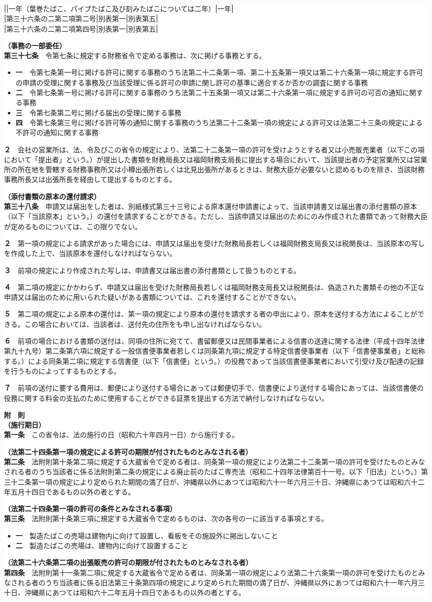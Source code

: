 ||一年（葉巻たばこ、パイプたばこ及び刻みたばこについては二年）|一年|  
|第三十六条の二第二項第二号|別表第一|別表第五|  
|第三十六条の二第二項第四号|別表第一|別表第五|  
  
  
**（事務の一部委任）**  
**第三十七条**　令第七条に規定する財務省令で定める事務は、次に掲げる事務とする。  
* **一**　令第七条第一号に掲げる許可に関する事務のうち法第二十二条第一項、第二十五条第一項又は第二十六条第一項に規定する許可の申請の受理に関する事務及び当該受理に係る許可の申請に関し許可の基準に適合するか否かの調査に関する事務  
* **二**　令第七条第一号に掲げる許可に関する事務のうち法第二十五条第一項又は第二十六条第一項に規定する許可の可否の通知に関する事務  
* **三**　令第七条第二号に掲げる届出の受理に関する事務  
* **四**　令第七条第三号に掲げる許可等の通知に関する事務のうち法第二十二条第一項の規定による許可又は法第二十三条の規定による不許可の通知に関する事務  
  
**２**　会社の営業所は、法、令及びこの省令の規定により、法第二十二条第一項の許可を受けようとする者又は小売販売業者（以下この項において「提出者」という。）が提出した書類を財務局長又は福岡財務支局長に提出する場合において、当該提出者の予定営業所又は営業所の所在地を管轄する財務事務所又は小樽出張所若しくは北見出張所があるときは、財務大臣が必要ないと認めるものを除き、当該財務事務所長又は出張所長を経由して提出するものとする。  
  
**（添付書類の原本の還付請求）**  
**第三十八条**　申請又は届出をした者は、別紙様式第三十三号による原本還付申請書によって、当該申請書又は届出書の添付書類の原本（以下「当該原本」という。）の還付を請求することができる。ただし、当該申請又は届出のためにのみ作成された書類であって財務大臣が定めるものについては、この限りでない。  
  
**２**　第一項の規定による請求があった場合には、申請又は届出を受けた財務局長若しくは福岡財務支局長又は税関長は、当該原本の写しを作成した上で、当該原本を還付しなければならない。  
  
**３**　前項の規定により作成された写しは、申請書又は届出書の添付書類として扱うものとする。  
  
**４**　第二項の規定にかかわらず、申請又は届出を受けた財務局長若しくは福岡財務支局長又は税関長は、偽造された書類その他の不正な申請又は届出のために用いられた疑いがある書類については、これを還付することができない。  
  
**５**　第二項の規定による原本の還付は、第一項の規定により原本の還付を請求する者の申出により、原本を送付する方法によることができる。この場合においては、当該者は、送付先の住所をも申し出なければならない。  
  
**６**　前項の場合における書類の送付は、同項の住所に宛てて、書留郵便又は民間事業者による信書の送達に関する法律（平成十四年法律第九十九号）第二条第六項に規定する一般信書便事業者若しくは同条第九項に規定する特定信書便事業者（以下「信書便事業者」と総称する。）による同条第二項に規定する信書便（以下「信書便」という。）の役務であって当該信書便事業者において引受け及び配達の記録を行うものによってするものとする。  
  
**７**　前項の送付に要する費用は、郵便により送付する場合にあっては郵便切手で、信書便により送付する場合にあっては、当該信書便の役務に関する料金の支払のために使用することができる証票を提出する方法で納付しなければならない。  
  
**附　則**  
**（施行期日）**  
**第一条**　この省令は、法の施行の日（昭和六十年四月一日）から施行する。  
  
**（法第二十四条第一項の規定による許可の期限が付されたものとみなされる者）**  
**第二条**　法附則第十条第二項に規定する大蔵省令で定める者は、同条第一項の規定により法第二十二条第一項の許可を受けたものとみなされる者のうち当該者に係る法附則第二条の規定による廃止前のたばこ専売法（昭和二十四年法律第百十一号。以下「旧法」という。）第三十二条第一項の規定により定められた期間の満了日が、沖縄県以外にあつては昭和六十一年六月三十日、沖縄県にあつては昭和六十二年五月十四日であるもの以外の者とする。  
  
**（法第二十四条第一項の許可の条件とみなされる事項）**  
**第三条**　法附則第十条第三項に規定する大蔵省令で定めるものは、次の各号の一に該当する事項とする。  
* **一**　製造たばこの売場は建物内に向けて設置し、看板をその施設外に掲出しないこと  
* **二**　製造たばこの売場は、建物内に向けて設置すること  
  
**（法第二十六条第二項の出張販売の許可の期限が付されたものとみなされる者）**  
**第四条**　法附則第十一条第二項に規定する大蔵省令で定める者は、同条第一項の規定により法第二十六条第一項の許可を受けたものとみなされる者のうち当該者に係る旧法第三十条第四項の規定により定められた期間の満了日が、沖縄県以外にあつては昭和六十一年六月三十日、沖縄県にあつては昭和六十二年五月十四日であるもの以外の者とする。  
  